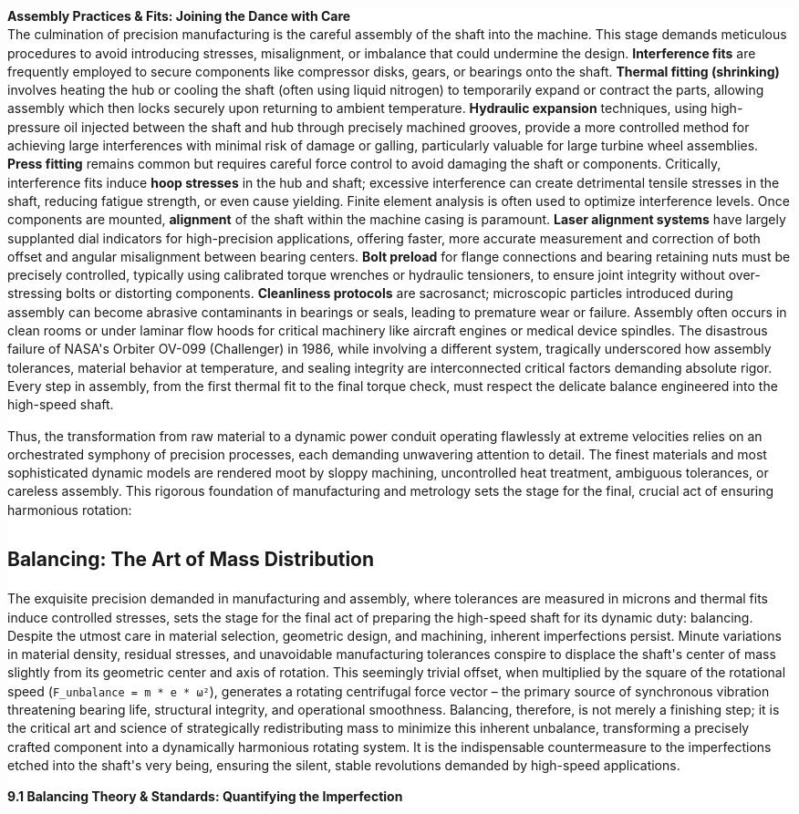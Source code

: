 **Assembly Practices & Fits: Joining the Dance with Care**  
The culmination of precision manufacturing is the careful assembly of the shaft into the machine. This stage demands meticulous procedures to avoid introducing stresses, misalignment, or imbalance that could undermine the design. **Interference fits** are frequently employed to secure components like compressor disks, gears, or bearings onto the shaft. **Thermal fitting (shrinking)** involves heating the hub or cooling the shaft (often using liquid nitrogen) to temporarily expand or contract the parts, allowing assembly which then locks securely upon returning to ambient temperature. **Hydraulic expansion** techniques, using high-pressure oil injected between the shaft and hub through precisely machined grooves, provide a more controlled method for achieving large interferences with minimal risk of damage or galling, particularly valuable for large turbine wheel assemblies. **Press fitting** remains common but requires careful force control to avoid damaging the shaft or components. Critically, interference fits induce **hoop stresses** in the hub and shaft; excessive interference can create detrimental tensile stresses in the shaft, reducing fatigue strength, or even cause yielding. Finite element analysis is often used to optimize interference levels. Once components are mounted, **alignment** of the shaft within the machine casing is paramount. **Laser alignment systems** have largely supplanted dial indicators for high-precision applications, offering faster, more accurate measurement and correction of both offset and angular misalignment between bearing centers. **Bolt preload** for flange connections and bearing retaining nuts must be precisely controlled, typically using calibrated torque wrenches or hydraulic tensioners, to ensure joint integrity without over-stressing bolts or distorting components. **Cleanliness protocols** are sacrosanct; microscopic particles introduced during assembly can become abrasive contaminants in bearings or seals, leading to premature wear or failure. Assembly often occurs in clean rooms or under laminar flow hoods for critical machinery like aircraft engines or medical device spindles. The disastrous failure of NASA's Orbiter OV-099 (Challenger) in 1986, while involving a different system, tragically underscored how assembly tolerances, material behavior at temperature, and sealing integrity are interconnected critical factors demanding absolute rigor. Every step in assembly, from the first thermal fit to the final torque check, must respect the delicate balance engineered into the high-speed shaft.

Thus, the transformation from raw material to a dynamic power conduit operating flawlessly at extreme velocities relies on an orchestrated symphony of precision processes, each demanding unwavering attention to detail. The finest materials and most sophisticated dynamic models are rendered moot by sloppy machining, uncontrolled heat treatment, ambiguous tolerances, or careless assembly. This rigorous foundation of manufacturing and metrology sets the stage for the final, crucial act of ensuring harmonious rotation:

## Balancing: The Art of Mass Distribution

The exquisite precision demanded in manufacturing and assembly, where tolerances are measured in microns and thermal fits induce controlled stresses, sets the stage for the final act of preparing the high-speed shaft for its dynamic duty: balancing. Despite the utmost care in material selection, geometric design, and machining, inherent imperfections persist. Minute variations in material density, residual stresses, and unavoidable manufacturing tolerances conspire to displace the shaft's center of mass slightly from its geometric center and axis of rotation. This seemingly trivial offset, when multiplied by the square of the rotational speed (`F_unbalance = m * e * ω²`), generates a rotating centrifugal force vector – the primary source of synchronous vibration threatening bearing life, structural integrity, and operational smoothness. Balancing, therefore, is not merely a finishing step; it is the critical art and science of strategically redistributing mass to minimize this inherent unbalance, transforming a precisely crafted component into a dynamically harmonious rotating system. It is the indispensable countermeasure to the imperfections etched into the shaft's very being, ensuring the silent, stable revolutions demanded by high-speed applications.

**9.1 Balancing Theory & Standards: Quantifying the Imperfection**